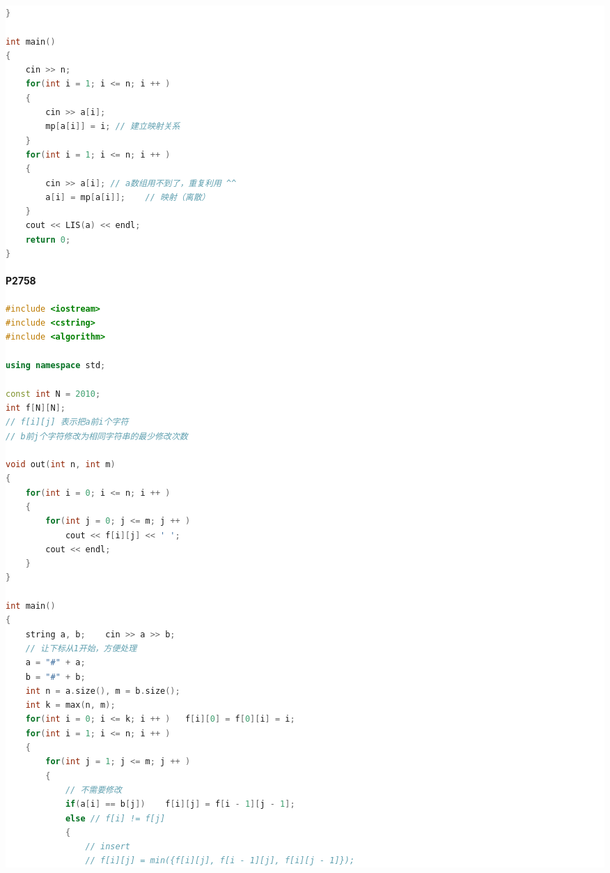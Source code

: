 ``` c++
}

int main()
{
    cin >> n;
    for(int i = 1; i <= n; i ++ )   
    {
        cin >> a[i];
        mp[a[i]] = i; // 建立映射关系
    }
    for(int i = 1; i <= n; i ++ )   
    {
        cin >> a[i]; // a数组用不到了，重复利用 ^^
        a[i] = mp[a[i]];    // 映射（离散）
    }
    cout << LIS(a) << endl;        
    return 0;
}
```



#### P2758

``` c++
#include <iostream>
#include <cstring>
#include <algorithm>

using namespace std;

const int N = 2010;
int f[N][N]; 
// f[i][j] 表示把a前i个字符
// b前j个字符修改为相同字符串的最少修改次数

void out(int n, int m)
{
    for(int i = 0; i <= n; i ++ )
    {
        for(int j = 0; j <= m; j ++ )
            cout << f[i][j] << ' ';
        cout << endl;
    }
}

int main()
{
    string a, b;    cin >> a >> b;
    // 让下标从1开始，方便处理
    a = "#" + a;
    b = "#" + b;    
    int n = a.size(), m = b.size();
    int k = max(n, m);
    for(int i = 0; i <= k; i ++ )   f[i][0] = f[0][i] = i;
    for(int i = 1; i <= n; i ++ )
    {
        for(int j = 1; j <= m; j ++ )
        {
            // 不需要修改
            if(a[i] == b[j])    f[i][j] = f[i - 1][j - 1];
            else // f[i] != f[j]
            {
                // insert
                // f[i][j] = min({f[i][j], f[i - 1][j], f[i][j - 1]});
```